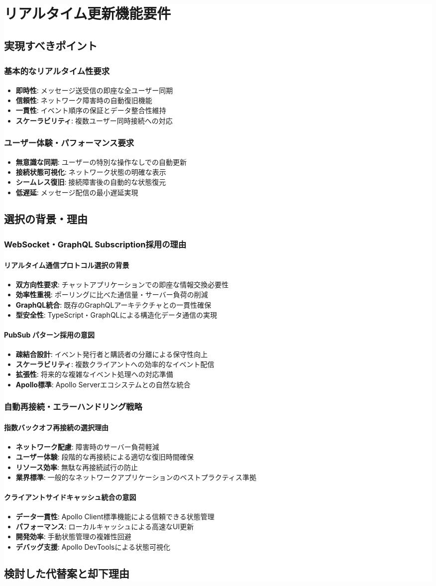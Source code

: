 # リアルタイム更新機能要件

## 実現すべきポイント

### 基本的なリアルタイム性要求
- **即時性**: メッセージ送受信の即座な全ユーザー同期
- **信頼性**: ネットワーク障害時の自動復旧機能
- **一貫性**: イベント順序の保証とデータ整合性維持
- **スケーラビリティ**: 複数ユーザー同時接続への対応

### ユーザー体験・パフォーマンス要求
- **無意識な同期**: ユーザーの特別な操作なしでの自動更新
- **接続状態可視化**: ネットワーク状態の明確な表示
- **シームレス復旧**: 接続障害後の自動的な状態復元
- **低遅延**: メッセージ配信の最小遅延実現

## 選択の背景・理由

### WebSocket・GraphQL Subscription採用の理由

#### リアルタイム通信プロトコル選択の背景
- **双方向性要求**: チャットアプリケーションでの即座な情報交換必要性
- **効率性重視**: ポーリングに比べた通信量・サーバー負荷の削減
- **GraphQL統合**: 既存のGraphQLアーキテクチャとの一貫性確保
- **型安全性**: TypeScript・GraphQLによる構造化データ通信の実現

#### PubSub パターン採用の意図
- **疎結合設計**: イベント発行者と購読者の分離による保守性向上
- **スケーラビリティ**: 複数クライアントへの効率的なイベント配信
- **拡張性**: 将来的な複雑なイベント処理への対応準備
- **Apollo標準**: Apollo Serverエコシステムとの自然な統合

### 自動再接続・エラーハンドリング戦略

#### 指数バックオフ再接続の選択理由
- **ネットワーク配慮**: 障害時のサーバー負荷軽減
- **ユーザー体験**: 段階的な再接続による適切な復旧時間確保
- **リソース効率**: 無駄な再接続試行の防止
- **業界標準**: 一般的なネットワークアプリケーションのベストプラクティス準拠

#### クライアントサイドキャッシュ統合の意図
- **データ一貫性**: Apollo Client標準機能による信頼できる状態管理
- **パフォーマンス**: ローカルキャッシュによる高速なUI更新
- **開発効率**: 手動状態管理の複雑性回避
- **デバッグ支援**: Apollo DevToolsによる状態可視化

## 検討した代替案と却下理由
